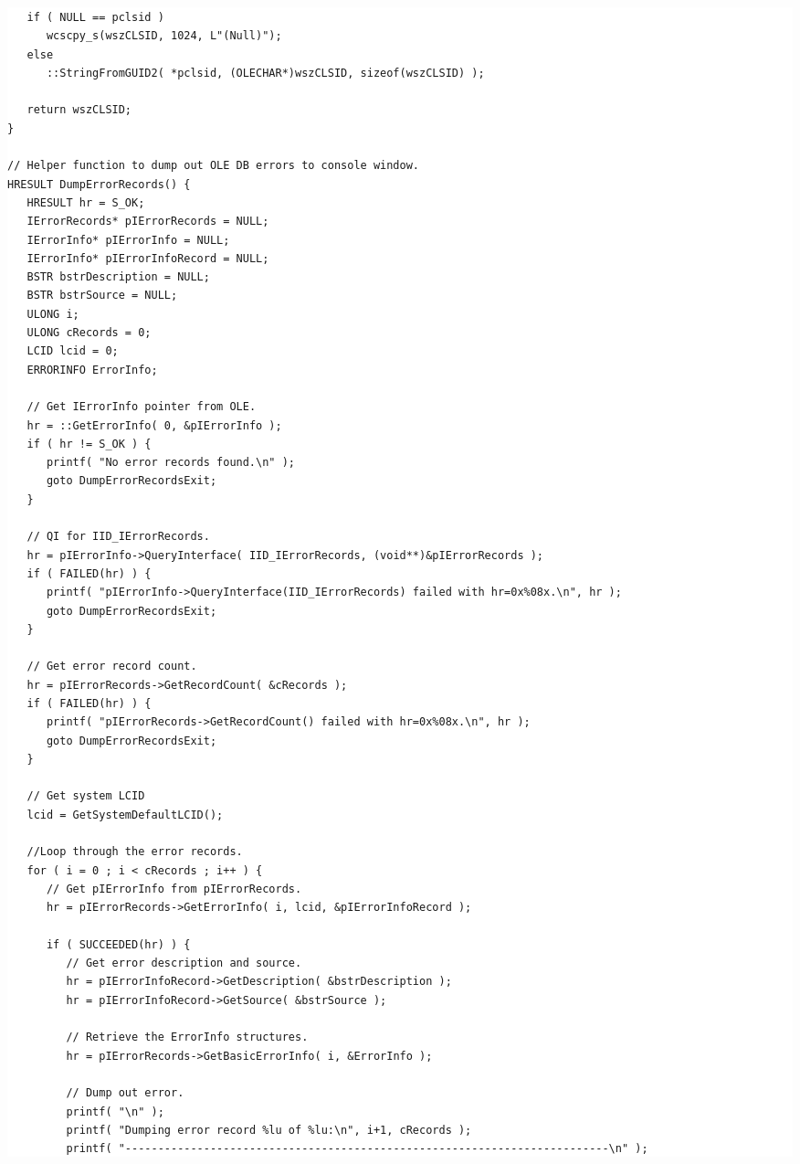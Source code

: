 ```  
   if ( NULL == pclsid )  
      wcscpy_s(wszCLSID, 1024, L"(Null)");  
   else  
      ::StringFromGUID2( *pclsid, (OLECHAR*)wszCLSID, sizeof(wszCLSID) );  
  
   return wszCLSID;  
}  
  
// Helper function to dump out OLE DB errors to console window.  
HRESULT DumpErrorRecords() {  
   HRESULT hr = S_OK;  
   IErrorRecords* pIErrorRecords = NULL;  
   IErrorInfo* pIErrorInfo = NULL;  
   IErrorInfo* pIErrorInfoRecord = NULL;  
   BSTR bstrDescription = NULL;  
   BSTR bstrSource = NULL;  
   ULONG i;  
   ULONG cRecords = 0;  
   LCID lcid = 0;  
   ERRORINFO ErrorInfo;  
  
   // Get IErrorInfo pointer from OLE.  
   hr = ::GetErrorInfo( 0, &pIErrorInfo );  
   if ( hr != S_OK ) {  
      printf( "No error records found.\n" );  
      goto DumpErrorRecordsExit;  
   }  
  
   // QI for IID_IErrorRecords.  
   hr = pIErrorInfo->QueryInterface( IID_IErrorRecords, (void**)&pIErrorRecords );  
   if ( FAILED(hr) ) {  
      printf( "pIErrorInfo->QueryInterface(IID_IErrorRecords) failed with hr=0x%08x.\n", hr );  
      goto DumpErrorRecordsExit;  
   }  
  
   // Get error record count.  
   hr = pIErrorRecords->GetRecordCount( &cRecords );  
   if ( FAILED(hr) ) {  
      printf( "pIErrorRecords->GetRecordCount() failed with hr=0x%08x.\n", hr );  
      goto DumpErrorRecordsExit;   
   }  
  
   // Get system LCID  
   lcid = GetSystemDefaultLCID();   
  
   //Loop through the error records.  
   for ( i = 0 ; i < cRecords ; i++ ) {  
      // Get pIErrorInfo from pIErrorRecords.  
      hr = pIErrorRecords->GetErrorInfo( i, lcid, &pIErrorInfoRecord );  
  
      if ( SUCCEEDED(hr) ) {  
         // Get error description and source.  
         hr = pIErrorInfoRecord->GetDescription( &bstrDescription );  
         hr = pIErrorInfoRecord->GetSource( &bstrSource );  
  
         // Retrieve the ErrorInfo structures.  
         hr = pIErrorRecords->GetBasicErrorInfo( i, &ErrorInfo );  
  
         // Dump out error.  
         printf( "\n" );  
         printf( "Dumping error record %lu of %lu:\n", i+1, cRecords );  
         printf( "--------------------------------------------------------------------------\n" );  
```
